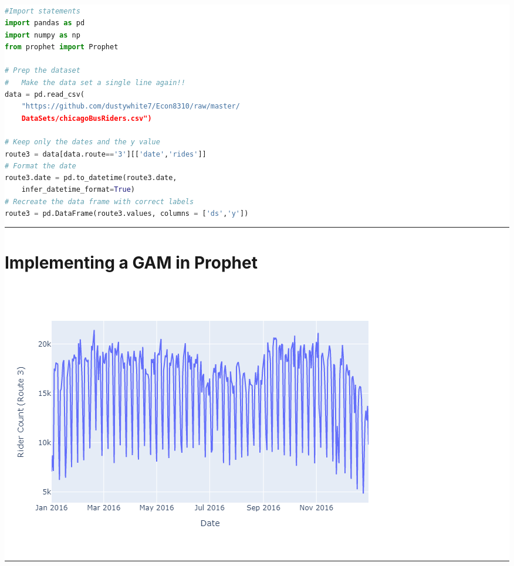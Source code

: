 ```python
#Import statements
import pandas as pd
import numpy as np
from prophet import Prophet

# Prep the dataset
#   Make the data set a single line again!!
data = pd.read_csv(
    "https://github.com/dustywhite7/Econ8310/raw/master/
    DataSets/chicagoBusRiders.csv")

# Keep only the dates and the y value
route3 = data[data.route=='3'][['date','rides']]
# Format the date
route3.date = pd.to_datetime(route3.date, 
    infer_datetime_format=True)
# Recreate the data frame with correct labels
route3 = pd.DataFrame(route3.values, columns = ['ds','y'])
```

---

# Implementing a GAM in Prophet

![w:900](dataGAM.png)

---
